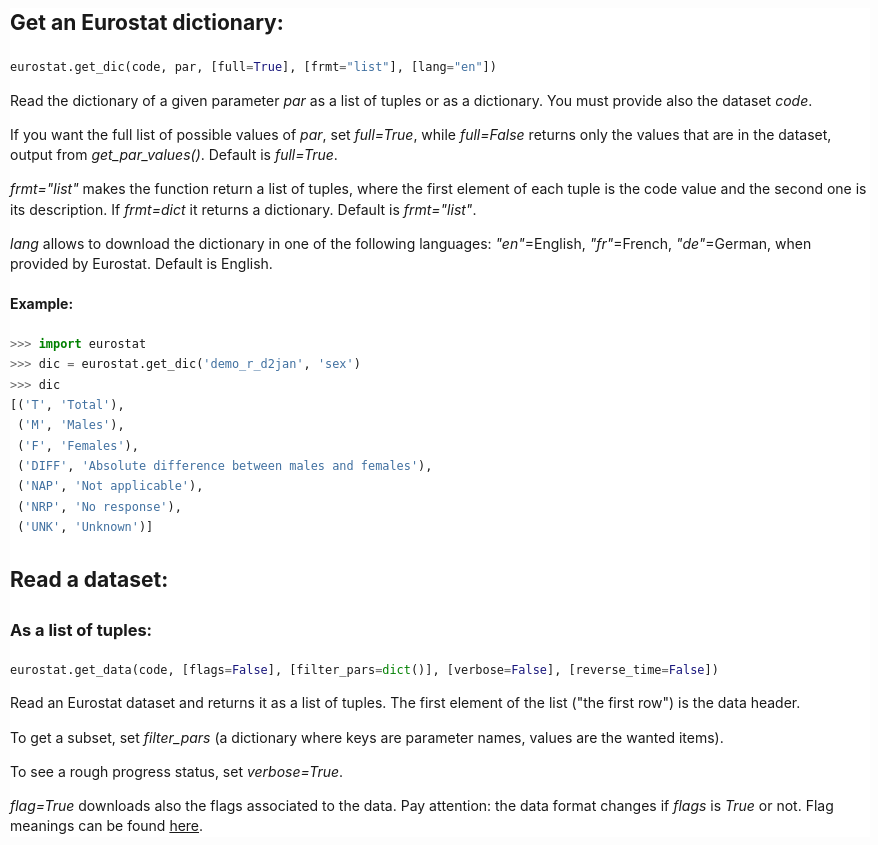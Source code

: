 ## Get an Eurostat dictionary:

```python
eurostat.get_dic(code, par, [full=True], [frmt="list"], [lang="en"])
```

Read the dictionary of a given parameter *par* as a list of tuples or as a dictionary.
You must provide also the dataset *code*.

If you want the full list of possible values of *par*, set *full=True*, while *full=False* returns only the values that are in the dataset, output from *get_par_values()*.
Default is *full=True*.

*frmt="list"* makes the function return a list of tuples, where the first element of each tuple is the code value and the second one is its description.
If *frmt=dict* it returns a dictionary.
Default is *frmt="list"*.

*lang* allows to download the dictionary in one of the following languages: *"en"*=English, *"fr"*=French, *"de"*=German, when provided by Eurostat. Default is English.

#### Example:

```python
>>> import eurostat
>>> dic = eurostat.get_dic('demo_r_d2jan', 'sex')
>>> dic
[('T', 'Total'),
 ('M', 'Males'),
 ('F', 'Females'),
 ('DIFF', 'Absolute difference between males and females'),
 ('NAP', 'Not applicable'),
 ('NRP', 'No response'),
 ('UNK', 'Unknown')]
```



## Read a dataset:

### As a list of tuples:

```python
eurostat.get_data(code, [flags=False], [filter_pars=dict()], [verbose=False], [reverse_time=False])
```

Read an Eurostat dataset and returns it as a list of tuples.
The first element of the list ("the first row") is the data header.

To get a subset, set *filter_pars* (a dictionary where keys are parameter names, values are the wanted items).

To see a rough progress status, set *verbose=True*.

*flag=True* downloads also the flags associated to the data.
Pay attention: the data format changes if *flags* is *True* or not.
Flag meanings can be found [here][abbr].


[pol]: https://ec.europa.eu/eurostat/about/policies/copyright
[cond]: http://ec.europa.eu/geninfo/legal_notices_en.htm
[onlinecat]: https://ec.europa.eu/eurostat/data/database
[ram]: https://ec.europa.eu/eurostat/ramon/nomenclatures/index.cfm?TargetUrl=LST_NOM&StrGroupCode=SCL&StrLanguageCode=EN
[databrow]: https://ec.europa.eu/eurostat/databrowser/
[pd]: https://pandas.pydata.org/
[es]: http://ropengov.github.io/eurostat/
[issue]: https://bitbucket.org/noemicazzaniga/eurostat/issues/new
[abbr]: https://ec.europa.eu/eurostat/statistics-explained/index.php?title=Tutorial:Symbols_and_abbreviations#Statistical_symbols.2C_abbreviations_and_units_of_measurement
[prodcom]: https://ec.europa.eu/eurostat/web/prodcom
[comext]: http://epp.eurostat.ec.europa.eu/newxtweb/
[bulkcomext]: https://ec.europa.eu/eurostat/estat-navtree-portlet-prod/BulkDownloadListing?sort=1&dir=comext%2FCOMEXT_DATA%2FPRODUCTS
[webserv]: https://ec.europa.eu/eurostat/web/main/data/web-services
[condapack]: https://anaconda.org/noemicazzaniga/eurostat